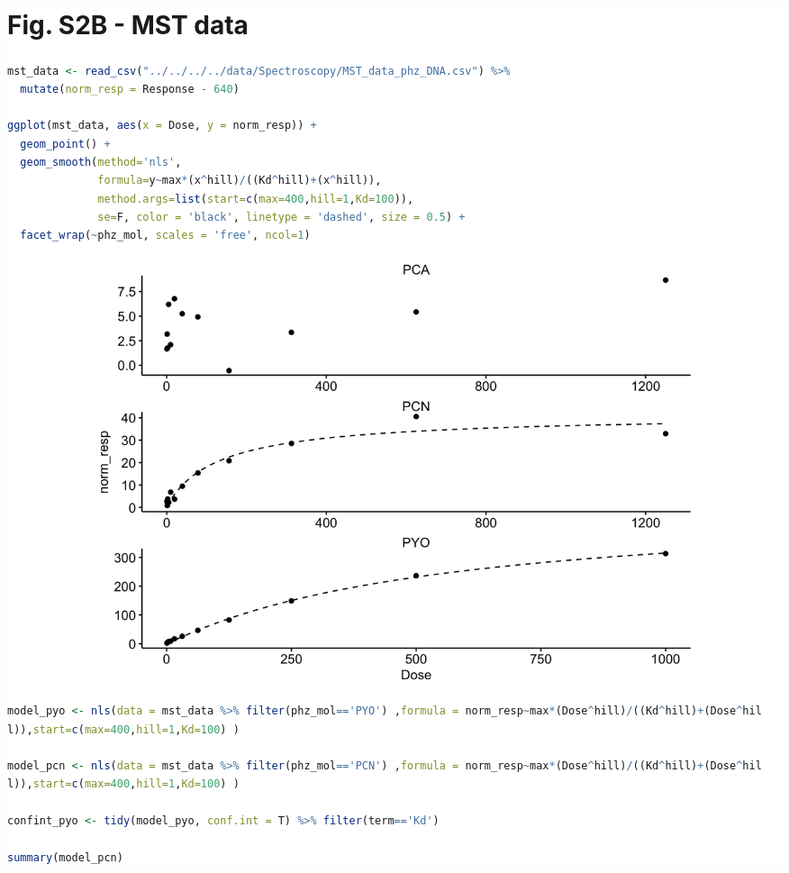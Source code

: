 # Fig. S2B - MST data


```r
mst_data <- read_csv("../../../../data/Spectroscopy/MST_data_phz_DNA.csv") %>% 
  mutate(norm_resp = Response - 640)

ggplot(mst_data, aes(x = Dose, y = norm_resp)) + 
  geom_point() + 
  geom_smooth(method='nls',
              formula=y~max*(x^hill)/((Kd^hill)+(x^hill)),
              method.args=list(start=c(max=400,hill=1,Kd=100)),
              se=F, color = 'black', linetype = 'dashed', size = 0.5) +
  facet_wrap(~phz_mol, scales = 'free', ncol=1)
```

<img src="phz2019_Fig_S2_files/figure-html/unnamed-chunk-6-1.png" width="672" style="display: block; margin: auto;" />

```r
model_pyo <- nls(data = mst_data %>% filter(phz_mol=='PYO') ,formula = norm_resp~max*(Dose^hill)/((Kd^hill)+(Dose^hill)),start=c(max=400,hill=1,Kd=100) )
  
model_pcn <- nls(data = mst_data %>% filter(phz_mol=='PCN') ,formula = norm_resp~max*(Dose^hill)/((Kd^hill)+(Dose^hill)),start=c(max=400,hill=1,Kd=100) )

confint_pyo <- tidy(model_pyo, conf.int = T) %>% filter(term=='Kd')

summary(model_pcn)
```
